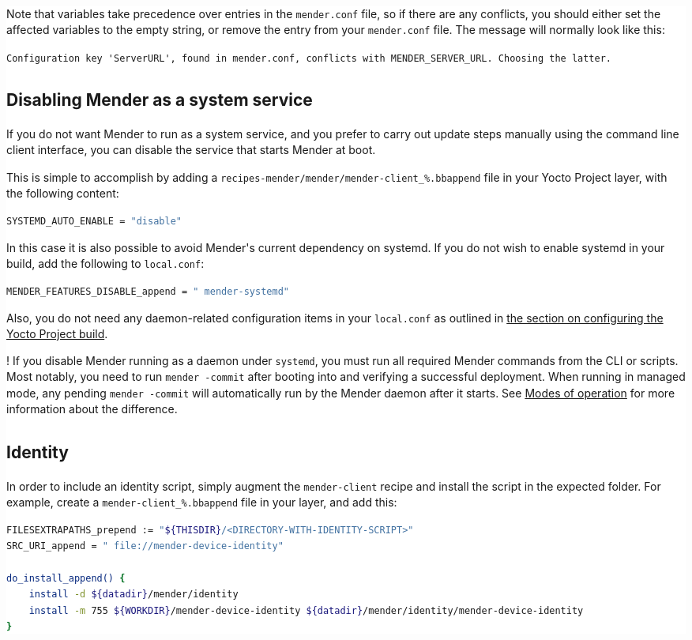 Note that variables take precedence over entries in the `mender.conf` file, so if there are any
conflicts, you should either set the affected variables to the empty string, or remove the entry
from your `mender.conf` file. The message will normally look like this:

```text
Configuration key 'ServerURL', found in mender.conf, conflicts with MENDER_SERVER_URL. Choosing the latter.
```


## Disabling Mender as a system service

If you do not want Mender to run as a system service, and you prefer to carry out update steps manually using the command line client interface, you can disable the service that starts Mender at boot.

This is simple to accomplish by adding a `recipes-mender/mender/mender-client_%.bbappend` file in your Yocto Project layer, with the following content:

```bash
SYSTEMD_AUTO_ENABLE = "disable"
```

In this case it is also possible to avoid Mender's current dependency on systemd. If you do not wish to enable systemd in your build, add the following to `local.conf`:

```bash
MENDER_FEATURES_DISABLE_append = " mender-systemd"
```

Also, you do not need any daemon-related configuration items in your `local.conf` as outlined in [the section on configuring the Yocto Project build](../../05.System-updates-Yocto-Project/03.Build-for-demo/docs.md#configuring-the-build).

! If you disable Mender running as a daemon under `systemd`, you must run all required Mender commands from the CLI or scripts. Most notably, you need to run `mender -commit` after booting into and verifying a successful deployment. When running in managed mode, any pending `mender -commit` will automatically run by the Mender daemon after it starts. See [Modes of operation](../../02.Overview/01.Introduction/docs.md#client-modes-of-operation) for more information about the difference.


## Identity

In order to include an identity script, simply augment the `mender-client` recipe and install the
script in the expected folder. For example, create a `mender-client_%.bbappend` file in your layer,
and add this:

```bash
FILESEXTRAPATHS_prepend := "${THISDIR}/<DIRECTORY-WITH-IDENTITY-SCRIPT>"
SRC_URI_append = " file://mender-device-identity"

do_install_append() {
    install -d ${datadir}/mender/identity
    install -m 755 ${WORKDIR}/mender-device-identity ${datadir}/mender/identity/mender-device-identity
}
```
